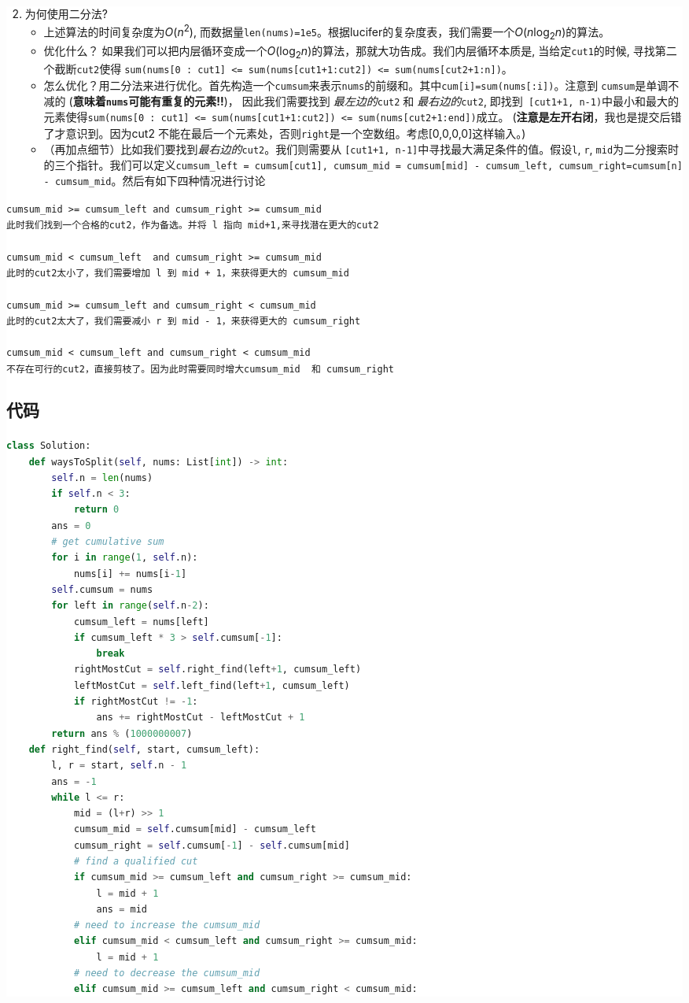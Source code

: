 2. 为何使用二分法?
    * 上述算法的时间复杂度为$O(n^2)$, 而数据量`len(nums)=1e5`。根据lucifer的复杂度表，我们需要一个$O(n\log_2n)$的算法。
    * 优化什么？ 如果我们可以把内层循环变成一个$O(\log_2 n)$的算法，那就大功告成。我们内层循环本质是, 当给定`cut1`的时候, 寻找第二个截断`cut2`使得 `sum(nums[0 : cut1] <= sum(nums[cut1+1:cut2]) <= sum(nums[cut2+1:n])`。
    * 怎么优化？用二分法来进行优化。首先构造一个`cumsum`来表示`nums`的前缀和。其中`cum[i]=sum(nums[:i])`。注意到 `cumsum`是单调不减的 (**意味着`nums`可能有重复的元素!!**)， 因此我们需要找到 *最左边的*`cut2` 和 *最右边的*`cut2`, 即找到` [cut1+1, n-1)`中最小和最大的元素使得`sum(nums[0 : cut1] <= sum(nums[cut1+1:cut2]) <= sum(nums[cut2+1:end])`成立。 (**注意是左开右闭**，我也是提交后错了才意识到。因为cut2 不能在最后一个元素处，否则`right`是一个空数组。考虑[0,0,0,0]这样输入。)
    * （再加点细节）比如我们要找到*最右边的*`cut2`。我们则需要从 `[cut1+1, n-1]`中寻找最大满足条件的值。假设`l`, `r`, `mid`为二分搜索时的三个指针。我们可以定义`cumsum_left = cumsum[cut1], cumsum_mid = cumsum[mid] - cumsum_left, cumsum_right=cumsum[n] - cumsum_mid`。然后有如下四种情况进行讨论

```
cumsum_mid >= cumsum_left and cumsum_right >= cumsum_mid
此时我们找到一个合格的cut2，作为备选。并将 l 指向 mid+1,来寻找潜在更大的cut2

cumsum_mid < cumsum_left  and cumsum_right >= cumsum_mid
此时的cut2太小了，我们需要增加 l 到 mid + 1，来获得更大的 cumsum_mid
           
cumsum_mid >= cumsum_left and cumsum_right < cumsum_mid
此时的cut2太大了，我们需要减小 r 到 mid - 1，来获得更大的 cumsum_right

cumsum_mid < cumsum_left and cumsum_right < cumsum_mid
不存在可行的cut2，直接剪枝了。因为此时需要同时增大cumsum_mid  和 cumsum_right
```


## 代码

```python
class Solution:
    def waysToSplit(self, nums: List[int]) -> int:
        self.n = len(nums)
        if self.n < 3:
            return 0
        ans = 0
        # get cumulative sum
        for i in range(1, self.n):
            nums[i] += nums[i-1]
        self.cumsum = nums
        for left in range(self.n-2):
            cumsum_left = nums[left]
            if cumsum_left * 3 > self.cumsum[-1]:
                break
            rightMostCut = self.right_find(left+1, cumsum_left)
            leftMostCut = self.left_find(left+1, cumsum_left)
            if rightMostCut != -1:
                ans += rightMostCut - leftMostCut + 1
        return ans % (1000000007)
    def right_find(self, start, cumsum_left):
        l, r = start, self.n - 1
        ans = -1
        while l <= r:
            mid = (l+r) >> 1
            cumsum_mid = self.cumsum[mid] - cumsum_left
            cumsum_right = self.cumsum[-1] - self.cumsum[mid]
            # find a qualified cut
            if cumsum_mid >= cumsum_left and cumsum_right >= cumsum_mid:
                l = mid + 1
                ans = mid
            # need to increase the cumsum_mid
            elif cumsum_mid < cumsum_left and cumsum_right >= cumsum_mid:
                l = mid + 1
            # need to decrease the cumsum_mid
            elif cumsum_mid >= cumsum_left and cumsum_right < cumsum_mid:
```